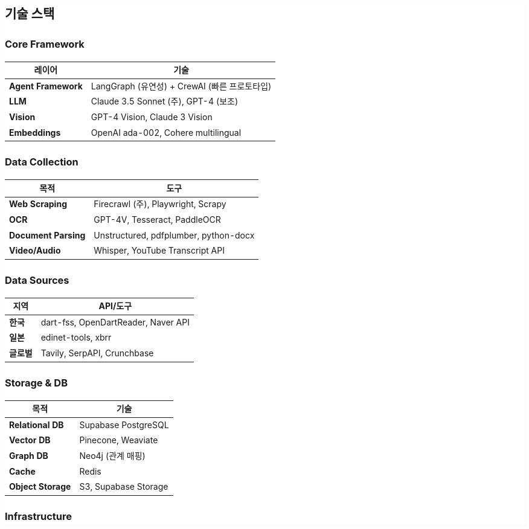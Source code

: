 
## 기술 스택

### Core Framework

| 레이어 | 기술 |
|--------|------|
| **Agent Framework** | LangGraph (유연성) + CrewAI (빠른 프로토타입) |
| **LLM** | Claude 3.5 Sonnet (주), GPT-4 (보조) |
| **Vision** | GPT-4 Vision, Claude 3 Vision |
| **Embeddings** | OpenAI ada-002, Cohere multilingual |

### Data Collection

| 목적 | 도구 |
|------|------|
| **Web Scraping** | Firecrawl (주), Playwright, Scrapy |
| **OCR** | GPT-4V, Tesseract, PaddleOCR |
| **Document Parsing** | Unstructured, pdfplumber, python-docx |
| **Video/Audio** | Whisper, YouTube Transcript API |

### Data Sources

| 지역 | API/도구 |
|------|----------|
| **한국** | dart-fss, OpenDartReader, Naver API |
| **일본** | edinet-tools, xbrr |
| **글로벌** | Tavily, SerpAPI, Crunchbase |

### Storage & DB

| 목적 | 기술 |
|------|------|
| **Relational DB** | Supabase PostgreSQL |
| **Vector DB** | Pinecone, Weaviate |
| **Graph DB** | Neo4j (관계 매핑) |
| **Cache** | Redis |
| **Object Storage** | S3, Supabase Storage |

### Infrastructure
